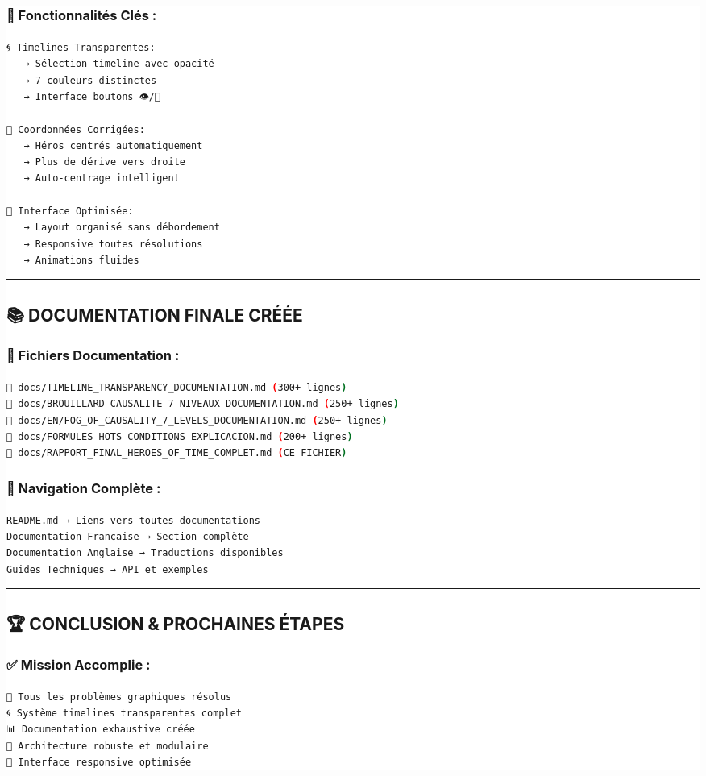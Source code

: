 ### **🎯 Fonctionnalités Clés :**
```bash
🌀 Timelines Transparentes:
   → Sélection timeline avec opacité
   → 7 couleurs distinctes
   → Interface boutons 👁️/🙈

🎯 Coordonnées Corrigées:
   → Héros centrés automatiquement
   → Plus de dérive vers droite
   → Auto-centrage intelligent

🎨 Interface Optimisée:
   → Layout organisé sans débordement
   → Responsive toutes résolutions
   → Animations fluides
```

---

## 📚 **DOCUMENTATION FINALE CRÉÉE**

### **🎯 Fichiers Documentation :**
```bash
📁 docs/TIMELINE_TRANSPARENCY_DOCUMENTATION.md (300+ lignes)
📁 docs/BROUILLARD_CAUSALITE_7_NIVEAUX_DOCUMENTATION.md (250+ lignes)
📁 docs/EN/FOG_OF_CAUSALITY_7_LEVELS_DOCUMENTATION.md (250+ lignes)
📁 docs/FORMULES_HOTS_CONDITIONS_EXPLICACION.md (200+ lignes)
📁 docs/RAPPORT_FINAL_HEROES_OF_TIME_COMPLET.md (CE FICHIER)
```

### **🔗 Navigation Complète :**
```bash
README.md → Liens vers toutes documentations
Documentation Française → Section complète
Documentation Anglaise → Traductions disponibles
Guides Techniques → API et exemples
```

---

## 🏆 **CONCLUSION & PROCHAINES ÉTAPES**

### **✅ Mission Accomplie :**
```bash
🎯 Tous les problèmes graphiques résolus
🌀 Système timelines transparentes complet
📊 Documentation exhaustive créée
🔧 Architecture robuste et modulaire
📱 Interface responsive optimisée
```
